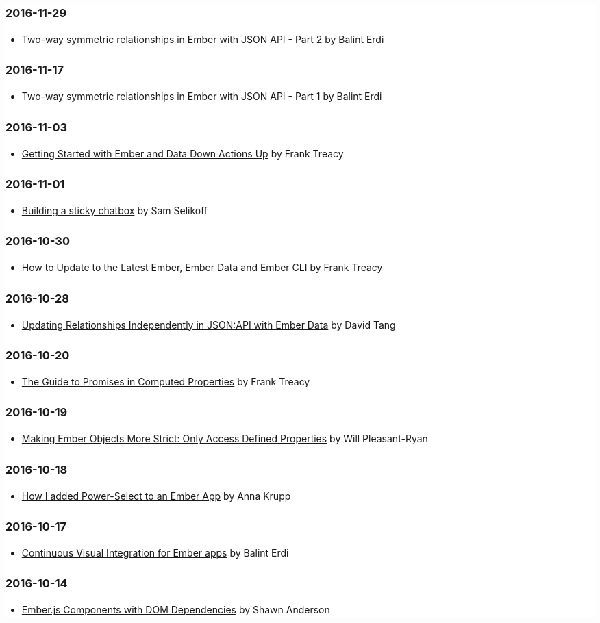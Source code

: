 
### 2016-11-29
* [Two-way symmetric relationships in Ember with JSON API - Part 2](https://balinterdi.com/blog/two-way-symmetric-relationships-in-ember-with-jsonapi-part-2/) by Balint Erdi


### 2016-11-17
* [Two-way symmetric relationships in Ember with JSON API - Part 1](https://balinterdi.com/blog/two-way-symmetric-relationships-in-ember-with-jsonapi-part-1/) by Balint Erdi


### 2016-11-03
* [Getting Started with Ember and Data Down Actions Up](https://emberigniter.com/getting-started-ember-cli-data-down-actions-up-tutorial/) by Frank Treacy


### 2016-11-01
* [Building a sticky chatbox](https://blog.embermap.com/building-a-sticky-chatbox-3d50272c2e0c) by Sam Selikoff


### 2016-10-30
* [How to Update to the Latest Ember, Ember Data and Ember CLI](https://emberigniter.com/update-latest-ember-data-cli/) by Frank Treacy


### 2016-10-28
* [Updating Relationships Independently in JSON:API with Ember Data](http://thejsguy.com/2016/10/28/updating-relationships-independently-in-json-api-with-ember-data.html) by David Tang


### 2016-10-20
* [The Guide to Promises in Computed Properties](https://emberigniter.com/guide-promises-computed-properties/) by Frank Treacy


### 2016-10-19
* [Making Ember Objects More Strict: Only Access Defined Properties](https://spin.atomicobject.com/2016/10/19/strict-ember-objects/) by Will Pleasant-Ryan


### 2016-10-18
* [How I added Power-Select to an Ember App](https://medium.com/kungfugirlcode/how-i-added-power-select-to-an-ember-app-64786b8a1a39) by Anna Krupp


### 2016-10-17
* [Continuous Visual Integration for Ember apps](https://balinterdi.com/blog/continuous-visual-integration-for-ember-apps/) by Balint Erdi


### 2016-10-14
* [Ember.js Components with DOM Dependencies](https://spin.atomicobject.com/2016/10/14/ember-js-dom-dependencies/) by Shawn Anderson
